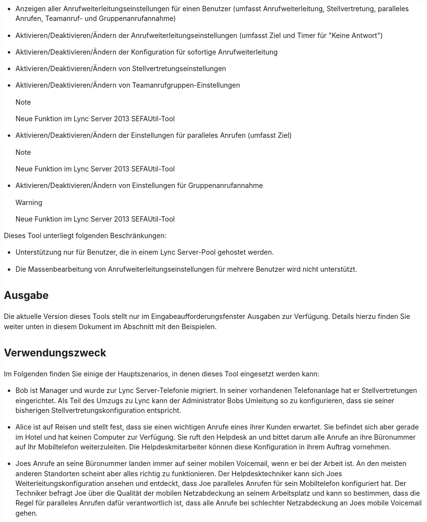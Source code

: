   - Anzeigen aller Anrufweiterleitungseinstellungen für einen Benutzer (umfasst Anrufweiterleitung, Stellvertretung, paralleles Anrufen, Teamanruf- und Gruppenanrufannahme)

  - Aktivieren/Deaktivieren/Ändern der Anrufweiterleitungseinstellungen (umfasst Ziel und Timer für "Keine Antwort")

  - Aktivieren/Deaktivieren/Ändern der Konfiguration für sofortige Anrufweiterleitung

  - Aktivieren/Deaktivieren/Ändern von Stellvertretungseinstellungen

  - Aktivieren/Deaktivieren/Ändern von Teamanrufgruppen-Einstellungen
    

    > [!Note]
    > Neue Funktion im Lync Server 2013 SEFAUtil-Tool



  - Aktivieren/Deaktivieren/Ändern der Einstellungen für paralleles Anrufen (umfasst Ziel)
    

    > [!Note]
    > Neue Funktion im Lync Server 2013 SEFAUtil-Tool



  - Aktivieren/Deaktivieren/Ändern von Einstellungen für Gruppenanrufannahme
    

    > [!WARNING]
    > Neue Funktion im Lync Server 2013 SEFAUtil-Tool



Dieses Tool unterliegt folgenden Beschränkungen:

  - Unterstützung nur für Benutzer, die in einem Lync Server-Pool gehostet werden.

  - Die Massenbearbeitung von Anrufweiterleitungseinstellungen für mehrere Benutzer wird nicht unterstützt.

## Ausgabe

Die aktuelle Version dieses Tools stellt nur im Eingabeaufforderungsfenster Ausgaben zur Verfügung. Details hierzu finden Sie weiter unten in diesem Dokument im Abschnitt mit den Beispielen.

## Verwendungszweck

Im Folgenden finden Sie einige der Hauptszenarios, in denen dieses Tool eingesetzt werden kann:

  - Bob ist Manager und wurde zur Lync Server-Telefonie migriert. In seiner vorhandenen Telefonanlage hat er Stellvertretungen eingerichtet. Als Teil des Umzugs zu Lync kann der Administrator Bobs Umleitung so zu konfigurieren, dass sie seiner bisherigen Stellvertretungskonfiguration entspricht.

  - Alice ist auf Reisen und stellt fest, dass sie einen wichtigen Anrufe eines ihrer Kunden erwartet. Sie befindet sich aber gerade im Hotel und hat keinen Computer zur Verfügung. Sie ruft den Helpdesk an und bittet darum alle Anrufe an ihre Büronummer auf Ihr Mobiltelefon weiterzuleiten. Die Helpdeskmitarbeiter können diese Konfiguration in ihrem Auftrag vornehmen.

  - Joes Anrufe an seine Büronummer landen immer auf seiner mobilen Voicemail, wenn er bei der Arbeit ist. An den meisten anderen Standorten scheint aber alles richtig zu funktionieren. Der Helpdesktechniker kann sich Joes Weiterleitungskonfiguration ansehen und entdeckt, dass Joe paralleles Anrufen für sein Mobiltelefon konfiguriert hat. Der Techniker befragt Joe über die Qualität der mobilen Netzabdeckung an seinem Arbeitsplatz und kann so bestimmen, dass die Regel für paralleles Anrufen dafür verantwortlich ist, dass alle Anrufe bei schlechter Netzabdeckung an Joes mobile Voicemail gehen.
